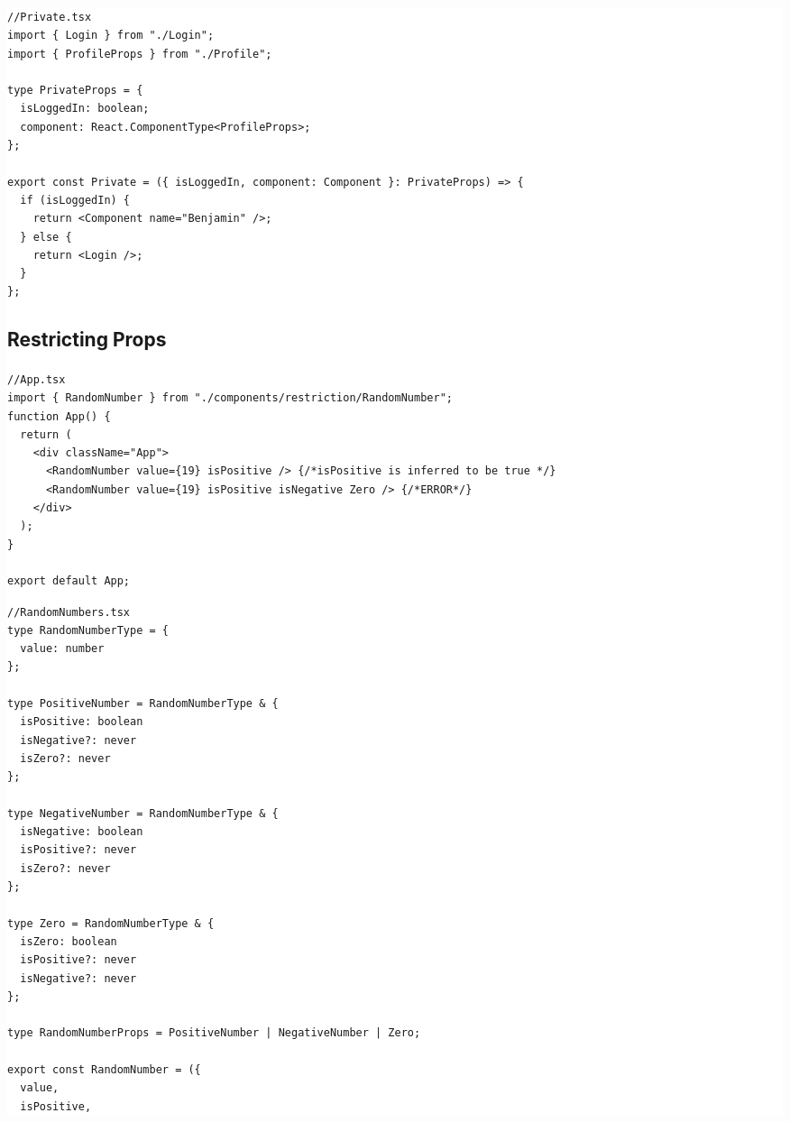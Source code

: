 ```react
//Private.tsx
import { Login } from "./Login";
import { ProfileProps } from "./Profile";

type PrivateProps = {
  isLoggedIn: boolean;
  component: React.ComponentType<ProfileProps>;
};

export const Private = ({ isLoggedIn, component: Component }: PrivateProps) => {
  if (isLoggedIn) {
    return <Component name="Benjamin" />;
  } else {
    return <Login />;
  }
};
```

## Restricting Props

```react
//App.tsx
import { RandomNumber } from "./components/restriction/RandomNumber";
function App() {
  return (
    <div className="App">
      <RandomNumber value={19} isPositive /> {/*isPositive is inferred to be true */}
      <RandomNumber value={19} isPositive isNegative Zero /> {/*ERROR*/}
    </div>
  );
}

export default App;
```

```react
//RandomNumbers.tsx
type RandomNumberType = {
  value: number
};

type PositiveNumber = RandomNumberType & {
  isPositive: boolean
  isNegative?: never
  isZero?: never
};

type NegativeNumber = RandomNumberType & {
  isNegative: boolean
  isPositive?: never
  isZero?: never
};

type Zero = RandomNumberType & {
  isZero: boolean
  isPositive?: never
  isNegative?: never
};

type RandomNumberProps = PositiveNumber | NegativeNumber | Zero;

export const RandomNumber = ({
  value,
  isPositive,
```